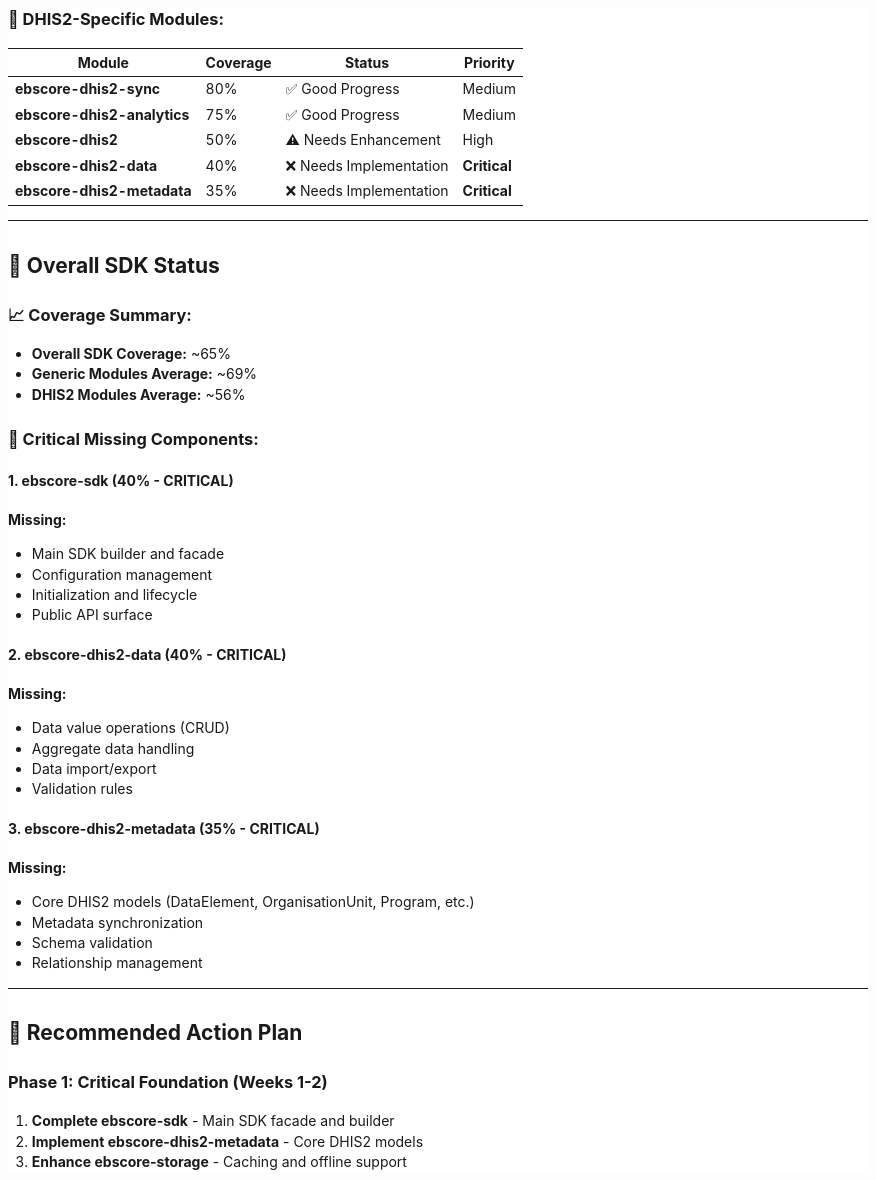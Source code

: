 ### **🏥 DHIS2-Specific Modules:**

| Module | Coverage | Status | Priority |
|--------|----------|--------|----------|
| **ebscore-dhis2-sync** | 80% | ✅ Good Progress | Medium |
| **ebscore-dhis2-analytics** | 75% | ✅ Good Progress | Medium |
| **ebscore-dhis2** | 50% | ⚠️ Needs Enhancement | High |
| **ebscore-dhis2-data** | 40% | ❌ Needs Implementation | **Critical** |
| **ebscore-dhis2-metadata** | 35% | ❌ Needs Implementation | **Critical** |

---

## 🎯 **Overall SDK Status**

### **📈 Coverage Summary:**
- **Overall SDK Coverage:** ~65%
- **Generic Modules Average:** ~69%
- **DHIS2 Modules Average:** ~56%

### **🚨 Critical Missing Components:**

#### **1. ebscore-sdk (40% - CRITICAL)**
**Missing:**
- Main SDK builder and facade
- Configuration management
- Initialization and lifecycle
- Public API surface

#### **2. ebscore-dhis2-data (40% - CRITICAL)**
**Missing:**
- Data value operations (CRUD)
- Aggregate data handling
- Data import/export
- Validation rules

#### **3. ebscore-dhis2-metadata (35% - CRITICAL)**
**Missing:**
- Core DHIS2 models (DataElement, OrganisationUnit, Program, etc.)
- Metadata synchronization
- Schema validation
- Relationship management

---

## 🚀 **Recommended Action Plan**

### **Phase 1: Critical Foundation (Weeks 1-2)**
1. **Complete ebscore-sdk** - Main SDK facade and builder
2. **Implement ebscore-dhis2-metadata** - Core DHIS2 models
3. **Enhance ebscore-storage** - Caching and offline support

